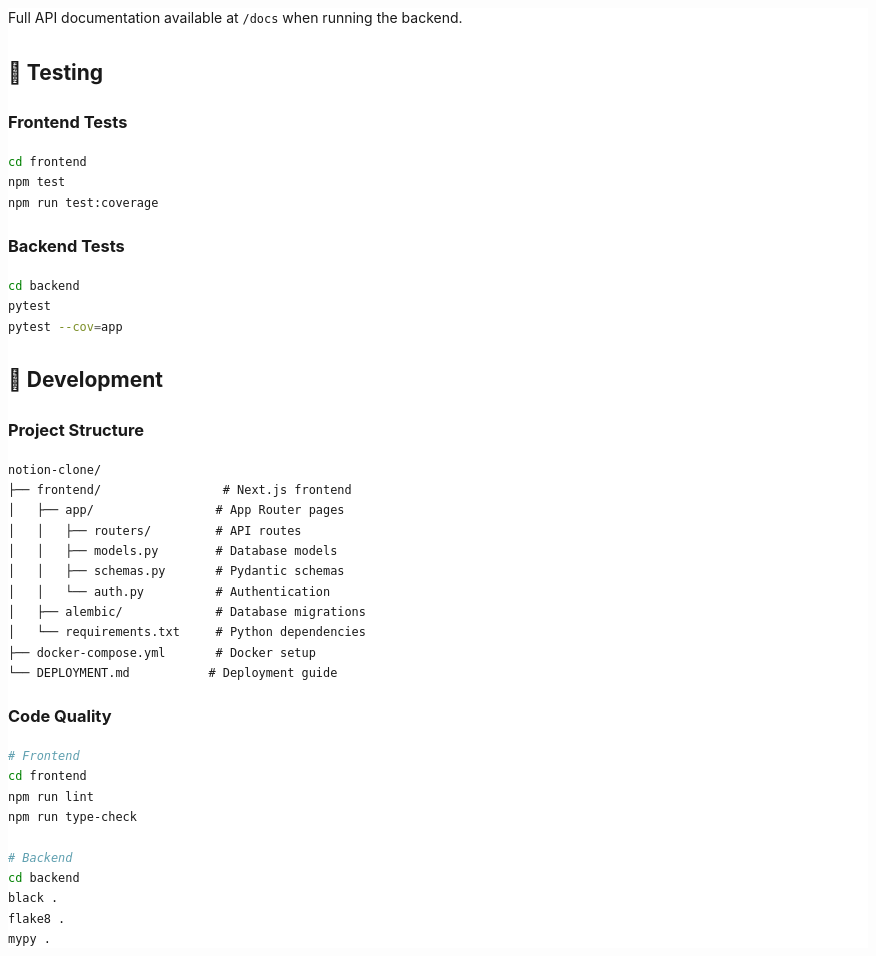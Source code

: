 Full API documentation available at `/docs` when running the backend.

## 🧪 Testing

### Frontend Tests

```bash
cd frontend
npm test
npm run test:coverage
```

### Backend Tests

```bash
cd backend
pytest
pytest --cov=app
```

## 🔧 Development

### Project Structure

```
notion-clone/
├── frontend/                 # Next.js frontend
│   ├── app/                 # App Router pages
│   │   ├── routers/         # API routes
│   │   ├── models.py        # Database models
│   │   ├── schemas.py       # Pydantic schemas
│   │   └── auth.py          # Authentication
│   ├── alembic/             # Database migrations
│   └── requirements.txt     # Python dependencies
├── docker-compose.yml       # Docker setup
└── DEPLOYMENT.md           # Deployment guide
```

### Code Quality

```bash
# Frontend
cd frontend
npm run lint
npm run type-check

# Backend
cd backend
black .
flake8 .
mypy .
```
